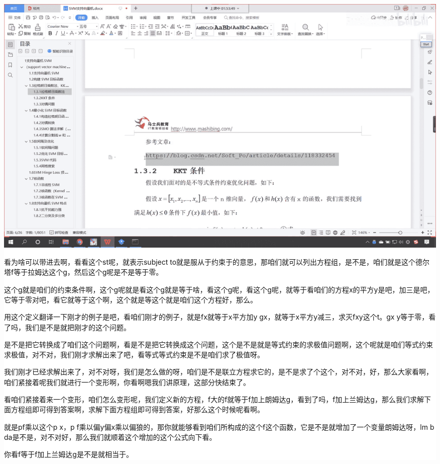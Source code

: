 ![](img/eb6c61ae90704a619cbb914724478483_15.png)

看为啥可以带进去啊，看看这个st呢，就表示subject to就是服从于约束于的意思，那咱们就可以列出方程组，是不是，咱们就是这个德尔塔f等于拉姆达这个g，然后这个g呢是不是等于零。

这个g就是咱们的约束条件啊，这个g呢就是看这个g就是等于啥，看这个g呢，看这个g呢，就等于看咱们的方程x的平方y是吧，加三是吧，它等于零对吧，看它就等于这个啊，这个就是等这个就是咱们这个方程好，那么。

用这个定义翻译一下刚才的例子是吧，看咱们刚才的例子，就是fx就等于x平方加y gx，就等于x平方y减三，求灭fxy这个t。gx y等于零，看了吗，我们是不是就把刚才的这个问题。

是不是把它转换成了咱们这个问题啊，看是不是把它转换成这个问题，这个是不是就是等式约束的求极值问题啊，这个呢就是咱们等式约束求极值，对不对，我们刚才求解出来了吧，看等式等式约束是不是咱们求了极值呀。

我们刚才已经求解出来了，对不对呀，我们是怎么做的呀，咱们是不是联立方程求它的，是不是求了个这个，对不对，好，那么大家看啊，咱们紧接着呢我们就进行一个变形啊，你看啊嗯我们讲原理，这部分快结束了。

看咱们紧接着来一个变形，咱们怎么变形呢，我们定义新的方程，f大的f就等于f加上朗姆达g，看到了吗，f加上兰姆达g，那么我们求解下面方程组即可得到答案啊，求解下面方程组即可得到答案，好那么这个时候呢看啊。

就是pf乘以这个p x，p f乘以偏y偏x乘以偏狼的，那你就能够看到咱们所构成的这个f这个函数，它是不是就增加了一个变量朗姆达呀，lm b da是不是，对不对好，那么我们就顺着这个增加的这个公式向下看。

你看f等于f加上兰姆达g是不是就相当于。
